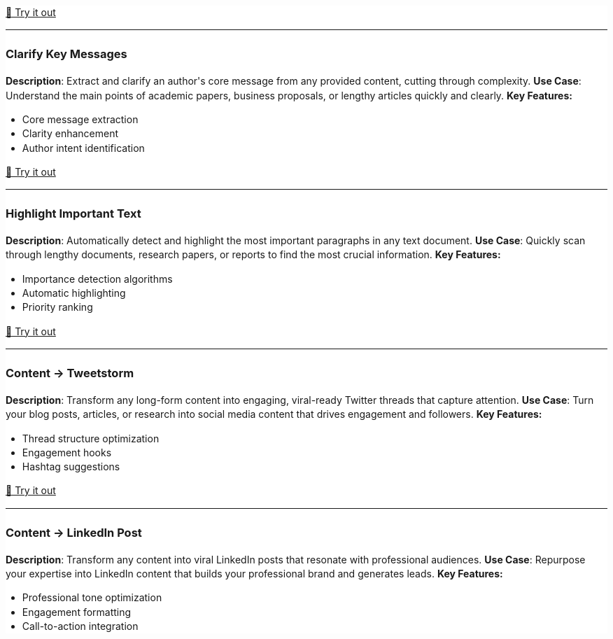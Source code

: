 [🔗 Try it out](https://app.mindstudio.ai/agents/get-alternative-perspectives-62b465de)

---

### Clarify Key Messages
**Description**: Extract and clarify an author's core message from any provided content, cutting through complexity.
**Use Case**: Understand the main points of academic papers, business proposals, or lengthy articles quickly and clearly.
**Key Features:**
- Core message extraction
- Clarity enhancement
- Author intent identification

[🔗 Try it out](https://app.mindstudio.ai/agents/clarify-key-messages--dede52c9)

---

### Highlight Important Text
**Description**: Automatically detect and highlight the most important paragraphs in any text document.
**Use Case**: Quickly scan through lengthy documents, research papers, or reports to find the most crucial information.
**Key Features:**
- Importance detection algorithms
- Automatic highlighting
- Priority ranking

[🔗 Try it out](https://app.mindstudio.ai/agents/highlight-important-text-7c9fb76f)

---

### Content → Tweetstorm
**Description**: Transform any long-form content into engaging, viral-ready Twitter threads that capture attention.
**Use Case**: Turn your blog posts, articles, or research into social media content that drives engagement and followers.
**Key Features:**
- Thread structure optimization
- Engagement hooks
- Hashtag suggestions

[🔗 Try it out](https://app.mindstudio.ai/agents/content--tweetstorm-a2b1b23e)

---

### Content → LinkedIn Post
**Description**: Transform any content into viral LinkedIn posts that resonate with professional audiences.
**Use Case**: Repurpose your expertise into LinkedIn content that builds your professional brand and generates leads.
**Key Features:**
- Professional tone optimization
- Engagement formatting
- Call-to-action integration

